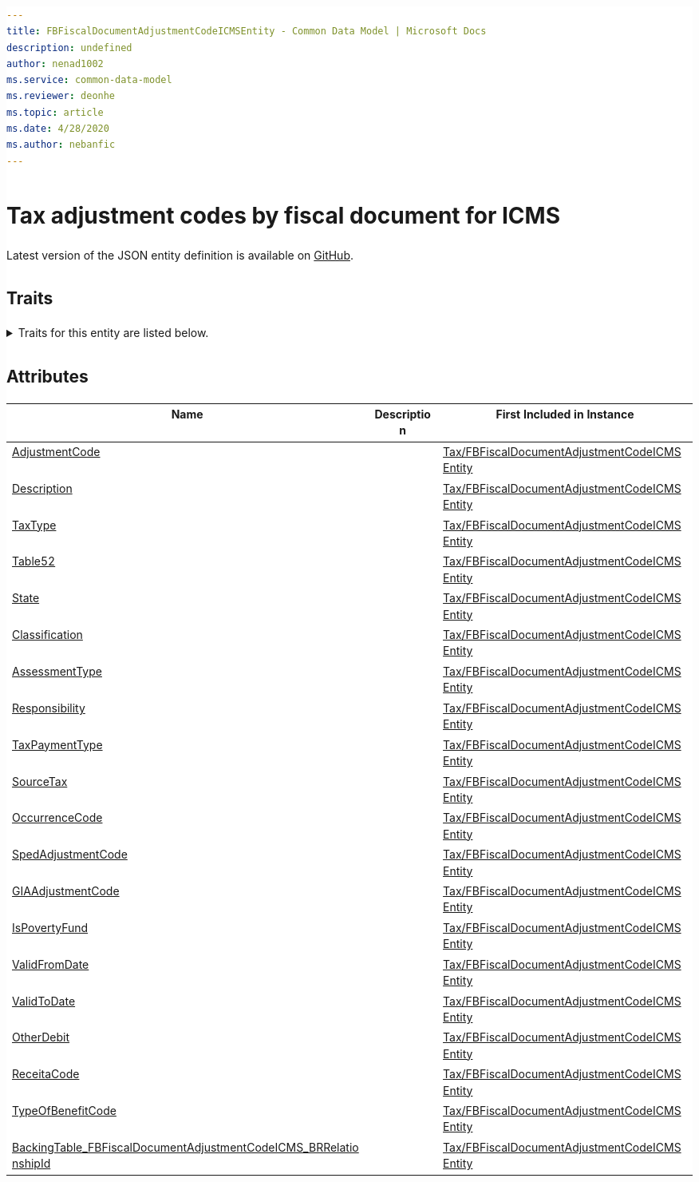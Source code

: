 ```yaml
---
title: FBFiscalDocumentAdjustmentCodeICMSEntity - Common Data Model | Microsoft Docs
description: undefined
author: nenad1002
ms.service: common-data-model
ms.reviewer: deonhe
ms.topic: article
ms.date: 4/28/2020
ms.author: nebanfic
---
```


# Tax adjustment codes by fiscal document for ICMS

  
 Latest version of the JSON entity definition is available on <a href="https://github.com/Microsoft/CDM/tree/master/schemaDocuments/core/operationsCommon/Entities/Finance/Tax/FBFiscalDocumentAdjustmentCodeICMSEntity.cdm.json" target="_blank">GitHub</a>.  

## Traits

<details><summary>Traits for this entity are listed below.  
</summary></details>

## Attributes

|Name|Description|First Included in Instance|
|---|---|---|
|[AdjustmentCode](#AdjustmentCode)||<a href="FBFiscalDocumentAdjustmentCodeICMSEntity.md" target="_blank">Tax/FBFiscalDocumentAdjustmentCodeICMSEntity</a>|
|[Description](#Description)||<a href="FBFiscalDocumentAdjustmentCodeICMSEntity.md" target="_blank">Tax/FBFiscalDocumentAdjustmentCodeICMSEntity</a>|
|[TaxType](#TaxType)||<a href="FBFiscalDocumentAdjustmentCodeICMSEntity.md" target="_blank">Tax/FBFiscalDocumentAdjustmentCodeICMSEntity</a>|
|[Table52](#Table52)||<a href="FBFiscalDocumentAdjustmentCodeICMSEntity.md" target="_blank">Tax/FBFiscalDocumentAdjustmentCodeICMSEntity</a>|
|[State](#State)||<a href="FBFiscalDocumentAdjustmentCodeICMSEntity.md" target="_blank">Tax/FBFiscalDocumentAdjustmentCodeICMSEntity</a>|
|[Classification](#Classification)||<a href="FBFiscalDocumentAdjustmentCodeICMSEntity.md" target="_blank">Tax/FBFiscalDocumentAdjustmentCodeICMSEntity</a>|
|[AssessmentType](#AssessmentType)||<a href="FBFiscalDocumentAdjustmentCodeICMSEntity.md" target="_blank">Tax/FBFiscalDocumentAdjustmentCodeICMSEntity</a>|
|[Responsibility](#Responsibility)||<a href="FBFiscalDocumentAdjustmentCodeICMSEntity.md" target="_blank">Tax/FBFiscalDocumentAdjustmentCodeICMSEntity</a>|
|[TaxPaymentType](#TaxPaymentType)||<a href="FBFiscalDocumentAdjustmentCodeICMSEntity.md" target="_blank">Tax/FBFiscalDocumentAdjustmentCodeICMSEntity</a>|
|[SourceTax](#SourceTax)||<a href="FBFiscalDocumentAdjustmentCodeICMSEntity.md" target="_blank">Tax/FBFiscalDocumentAdjustmentCodeICMSEntity</a>|
|[OccurrenceCode](#OccurrenceCode)||<a href="FBFiscalDocumentAdjustmentCodeICMSEntity.md" target="_blank">Tax/FBFiscalDocumentAdjustmentCodeICMSEntity</a>|
|[SpedAdjustmentCode](#SpedAdjustmentCode)||<a href="FBFiscalDocumentAdjustmentCodeICMSEntity.md" target="_blank">Tax/FBFiscalDocumentAdjustmentCodeICMSEntity</a>|
|[GIAAdjustmentCode](#GIAAdjustmentCode)||<a href="FBFiscalDocumentAdjustmentCodeICMSEntity.md" target="_blank">Tax/FBFiscalDocumentAdjustmentCodeICMSEntity</a>|
|[IsPovertyFund](#IsPovertyFund)||<a href="FBFiscalDocumentAdjustmentCodeICMSEntity.md" target="_blank">Tax/FBFiscalDocumentAdjustmentCodeICMSEntity</a>|
|[ValidFromDate](#ValidFromDate)||<a href="FBFiscalDocumentAdjustmentCodeICMSEntity.md" target="_blank">Tax/FBFiscalDocumentAdjustmentCodeICMSEntity</a>|
|[ValidToDate](#ValidToDate)||<a href="FBFiscalDocumentAdjustmentCodeICMSEntity.md" target="_blank">Tax/FBFiscalDocumentAdjustmentCodeICMSEntity</a>|
|[OtherDebit](#OtherDebit)||<a href="FBFiscalDocumentAdjustmentCodeICMSEntity.md" target="_blank">Tax/FBFiscalDocumentAdjustmentCodeICMSEntity</a>|
|[ReceitaCode](#ReceitaCode)||<a href="FBFiscalDocumentAdjustmentCodeICMSEntity.md" target="_blank">Tax/FBFiscalDocumentAdjustmentCodeICMSEntity</a>|
|[TypeOfBenefitCode](#TypeOfBenefitCode)||<a href="FBFiscalDocumentAdjustmentCodeICMSEntity.md" target="_blank">Tax/FBFiscalDocumentAdjustmentCodeICMSEntity</a>|
|[BackingTable_FBFiscalDocumentAdjustmentCodeICMS_BRRelationshipId](#BackingTable_FBFiscalDocumentAdjustmentCodeICMS_BRRelationshipId)||<a href="FBFiscalDocumentAdjustmentCodeICMSEntity.md" target="_blank">Tax/FBFiscalDocumentAdjustmentCodeICMSEntity</a>|